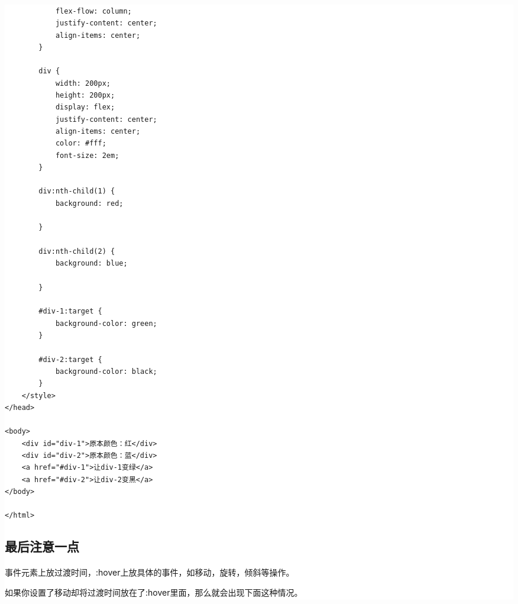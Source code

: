 ```
            flex-flow: column;
            justify-content: center;
            align-items: center;
        }

        div {
            width: 200px;
            height: 200px;
            display: flex;
            justify-content: center;
            align-items: center;
            color: #fff;
            font-size: 2em;
        }

        div:nth-child(1) {
            background: red;

        }

        div:nth-child(2) {
            background: blue;

        }

        #div-1:target {
            background-color: green;
        }

        #div-2:target {
            background-color: black;
        }
    </style>
</head>

<body>
    <div id="div-1">原本颜色：红</div>
    <div id="div-2">原本颜色：蓝</div>
    <a href="#div-1">让div-1变绿</a>
    <a href="#div-2">让div-2变黑</a>
</body>

</html>
```



## 最后注意一点

事件元素上放过渡时间，:hover上放具体的事件，如移动，旋转，倾斜等操作。

如果你设置了移动却将过渡时间放在了:hover里面，那么就会出现下面这种情况。

